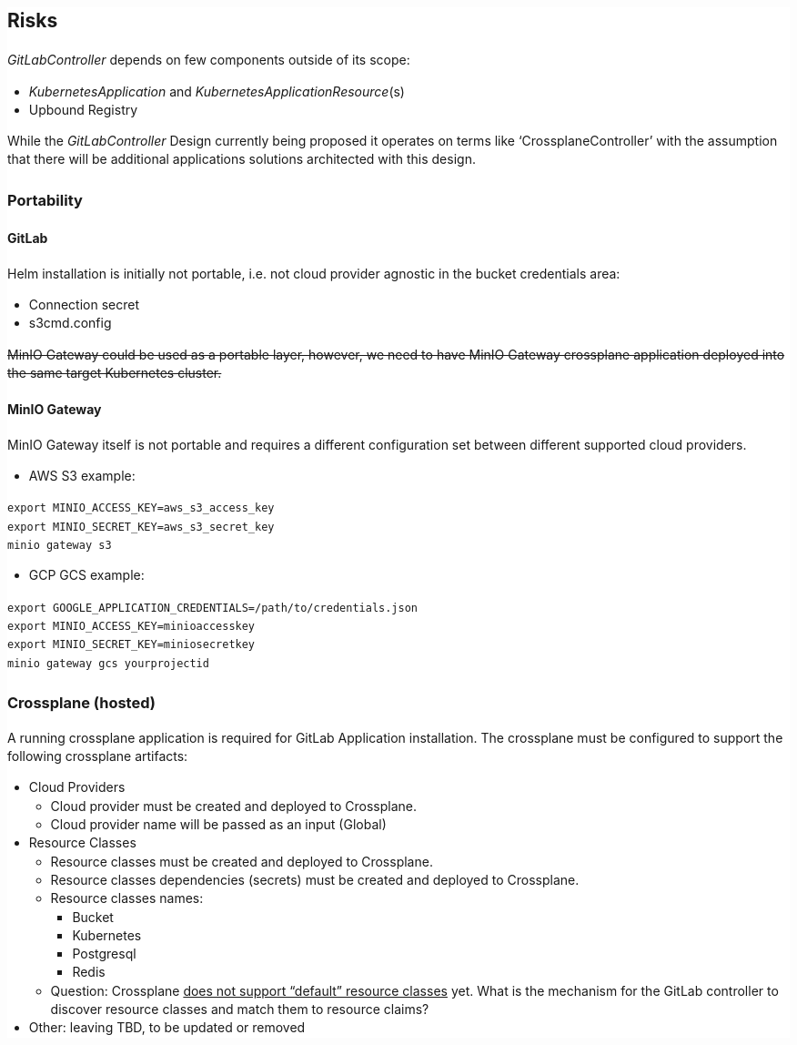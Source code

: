 ## Risks

_GitLabController_ depends on few components outside of its scope:

*   _KubernetesApplication_ and _KubernetesApplicationResource_(s)
*   Upbound Registry

While the _GitLabController_ Design currently being proposed it operates on terms like ‘CrossplaneController’ with the assumption that there will be additional applications solutions architected with this design. 

### Portability

#### GitLab

Helm installation is initially not portable, i.e. not cloud provider agnostic in the bucket credentials area:

*   Connection secret
*   s3cmd.config

~~MinIO Gateway could be used as a portable layer, however, we need to have MinIO Gateway crossplane application deployed into the same target Kubernetes cluster.~~

#### MinIO Gateway

MinIO Gateway itself is not portable and requires a different configuration set between different supported cloud providers.

*   AWS S3 example:

```
export MINIO_ACCESS_KEY=aws_s3_access_key
export MINIO_SECRET_KEY=aws_s3_secret_key
minio gateway s3
```

*   GCP GCS example:

```
export GOOGLE_APPLICATION_CREDENTIALS=/path/to/credentials.json
export MINIO_ACCESS_KEY=minioaccesskey
export MINIO_SECRET_KEY=miniosecretkey
minio gateway gcs yourprojectid
```

### Crossplane (hosted)

A running crossplane application is required for GitLab Application installation. The crossplane must be configured to support the following crossplane artifacts:

*   Cloud Providers
    *   Cloud provider must be created and deployed to Crossplane.
    *   Cloud provider name will be passed as an input (Global)
*   Resource Classes 
    *   Resource classes must be created and deployed to Crossplane.
    *   Resource classes dependencies (secrets) must be created and deployed to Crossplane.
    *   Resource classes names:
        *   Bucket
        *   Kubernetes 
        *   Postgresql
        *   Redis
    *   Question: Crossplane [does not support “default” resource classes](https://github.com/crossplaneio/crossplane/issues/151) yet. What is the mechanism for the GitLab controller to discover resource classes and match them to resource claims?
*   Other: leaving TBD, to be updated or removed
